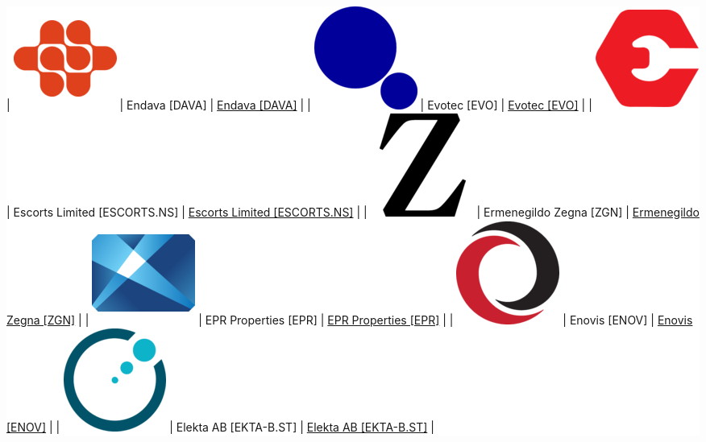 | ![Endava [DAVA]](/img/128/DAVA-e7291b6b.png) | Endava [DAVA] | [Endava [DAVA]](../../page/endava/logo/ ) |
| ![Evotec [EVO]](/img/128/EVO-ef8b5c68.png) | Evotec [EVO] | [Evotec [EVO]](../../page/evotec/logo/ ) |
| ![Escorts Limited [ESCORTS.NS]](/img/128/ESCORTS.NS-172fae55.png) | Escorts Limited [ESCORTS.NS] | [Escorts Limited [ESCORTS.NS]](../../page/escorts-limited/logo/ ) |
| ![Ermenegildo Zegna [ZGN]](/img/128/ZGN-56998a15.png) | Ermenegildo Zegna [ZGN] | [Ermenegildo Zegna [ZGN]](../../page/ermenegildo-zegna/logo/ ) |
| ![EPR Properties [EPR]](/img/128/EPR-ee98c5ca.png) | EPR Properties [EPR] | [EPR Properties [EPR]](../../page/epr-properties/logo/ ) |
| ![Enovis [ENOV]](/img/128/ENOV-116f2393.png) | Enovis [ENOV] | [Enovis [ENOV]](../../page/enovis/logo/ ) |
| ![Elekta AB [EKTA-B.ST]](/img/128/EKTA-B.ST-bc60e5df.png) | Elekta AB [EKTA-B.ST] | [Elekta AB [EKTA-B.ST]](../../page/elekta/logo/ ) |